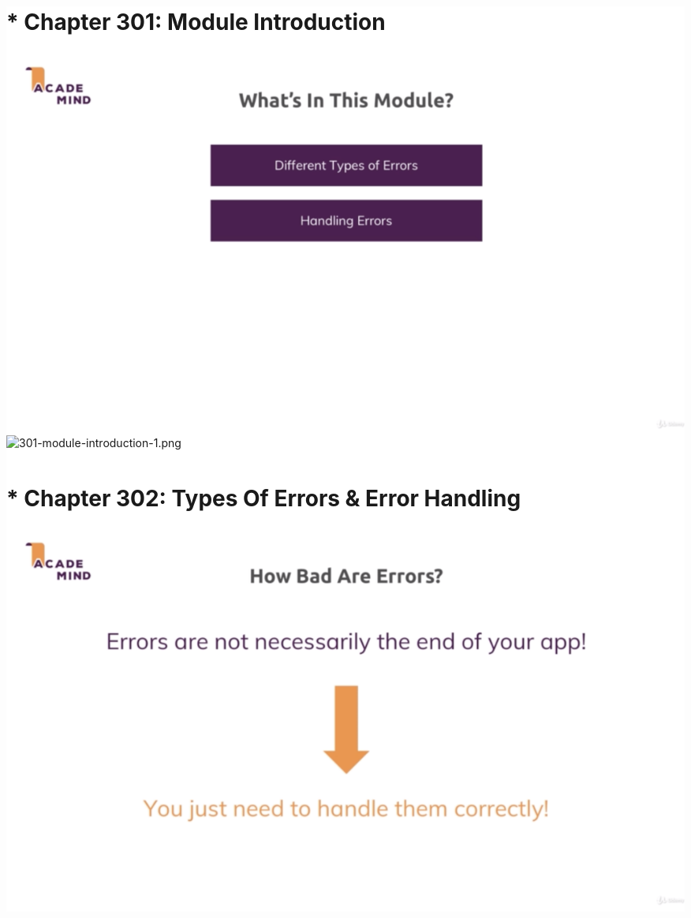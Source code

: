 \* Chapter 301: Module Introduction
===================================

![](images/301-module-introduction-1.png)![301-module-introduction-1.png](resources/638A0E80E85C3B932DA8B29776DC0623.png)

\* Chapter 302: Types Of Errors & Error Handling
================================================

![](images/302-types-of-errors-and-error-handling-1.png)
